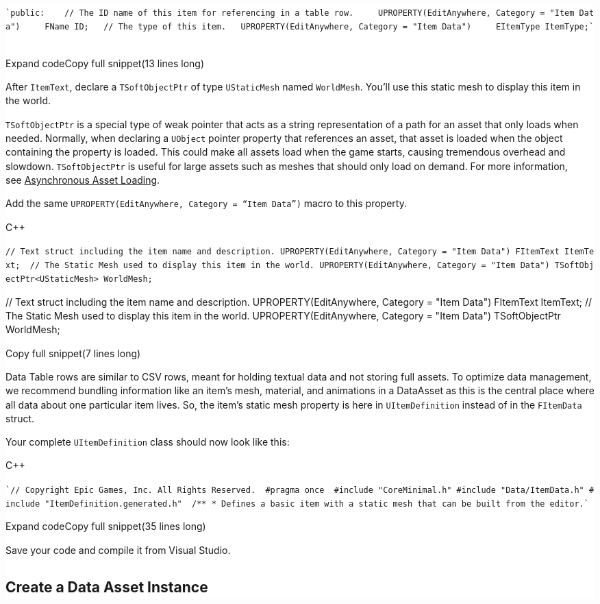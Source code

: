 ```code
`public:  	// The ID name of this item for referencing in a table row. 	UPROPERTY(EditAnywhere, Category = "Item Data") 	FName ID;  	// The type of this item. 	UPROPERTY(EditAnywhere, Category = "Item Data") 	EItemType ItemType;`


```

Expand codeCopy full snippet(13 lines long)

After `ItemText`, declare a `TSoftObjectPtr` of type `UStaticMesh` named `WorldMesh`. You’ll use this static mesh to display this item in the world. 

`TSoftObjectPtr` is a special type of weak pointer that acts as a string representation of a path for an asset that only loads when needed. Normally, when declaring a `UObject` pointer property that references an asset, that asset is loaded when the object containing the property is loaded. This could make all assets load when the game starts, causing tremendous overhead and slowdown. `TSoftObjectPtr` is useful for large assets such as meshes that should only load on demand. For more information, see [Asynchronous Asset Loading](https://dev.epicgames.com/documentation/en-us/unreal-engine/asynchronous-asset-loading-in-unreal-engine).   

Add the same `UPROPERTY(EditAnywhere, Category = “Item Data”)` macro to this property.

C++

`// Text struct including the item name and description. UPROPERTY(EditAnywhere, Category = "Item Data") FItemText ItemText;  // The Static Mesh used to display this item in the world. UPROPERTY(EditAnywhere, Category = "Item Data") TSoftObjectPtr<UStaticMesh> WorldMesh;`

// Text struct including the item name and description. UPROPERTY(EditAnywhere, Category = "Item Data") FItemText ItemText; // The Static Mesh used to display this item in the world. UPROPERTY(EditAnywhere, Category = "Item Data") TSoftObjectPtr<UStaticMesh> WorldMesh;

Copy full snippet(7 lines long)

Data Table rows are similar to CSV rows, meant for holding textual data and not storing full assets. To optimize data management, we recommend bundling information like an item’s mesh, material, and animations in a DataAsset as this is the central place where all data about one particular item lives. So, the item’s static mesh property is here in `UItemDefinition` instead of in the `FItemData` struct. 

Your complete `UItemDefinition` class should now look like this:

C++

```code
`// Copyright Epic Games, Inc. All Rights Reserved.  #pragma once  #include "CoreMinimal.h" #include "Data/ItemData.h" #include "ItemDefinition.generated.h"  /** *	Defines a basic item with a static mesh that can be built from the editor.`

```

Expand codeCopy full snippet(35 lines long)

Save your code and compile it from Visual Studio. 

## Create a Data Asset Instance
